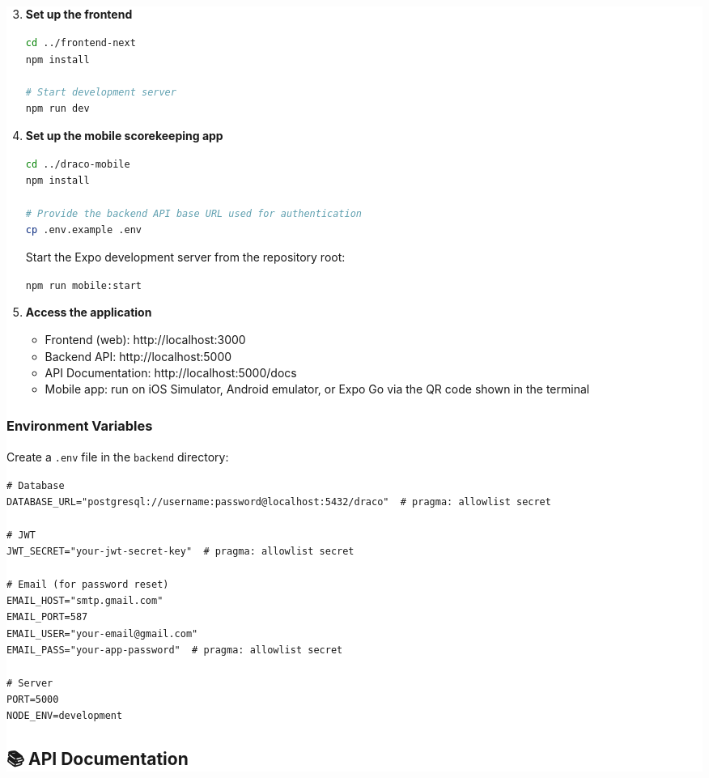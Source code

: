 3. **Set up the frontend**
   ```bash
   cd ../frontend-next
   npm install

   # Start development server
   npm run dev
   ```

4. **Set up the mobile scorekeeping app**
   ```bash
   cd ../draco-mobile
   npm install

   # Provide the backend API base URL used for authentication
   cp .env.example .env
   ```

   Start the Expo development server from the repository root:

   ```bash
   npm run mobile:start
   ```

5. **Access the application**
   - Frontend (web): http://localhost:3000
   - Backend API: http://localhost:5000
   - API Documentation: http://localhost:5000/docs
   - Mobile app: run on iOS Simulator, Android emulator, or Expo Go via the QR code shown in the terminal

### Environment Variables

Create a `.env` file in the `backend` directory:

```env
# Database
DATABASE_URL="postgresql://username:password@localhost:5432/draco"  # pragma: allowlist secret

# JWT
JWT_SECRET="your-jwt-secret-key"  # pragma: allowlist secret

# Email (for password reset)
EMAIL_HOST="smtp.gmail.com"
EMAIL_PORT=587
EMAIL_USER="your-email@gmail.com"
EMAIL_PASS="your-app-password"  # pragma: allowlist secret

# Server
PORT=5000
NODE_ENV=development
```

## 📚 API Documentation
